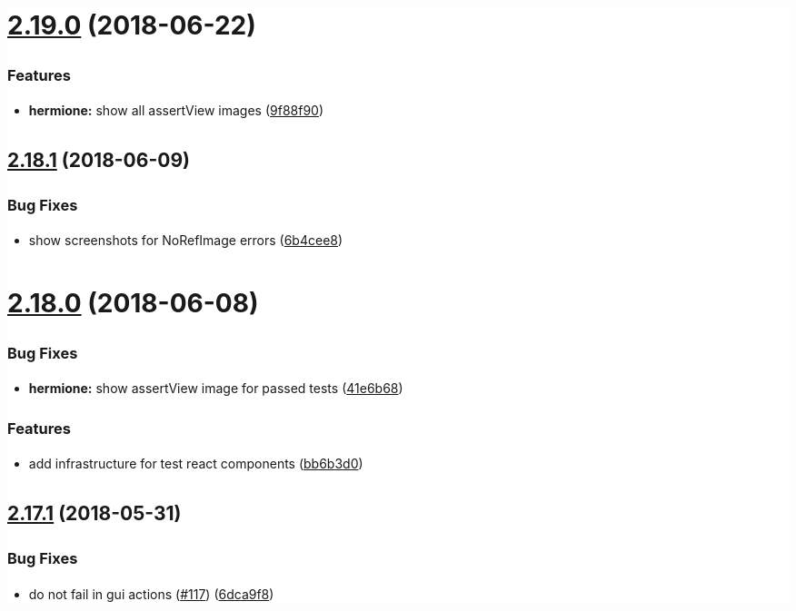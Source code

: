 

<a name="2.19.0"></a>
# [2.19.0](https://github.com/gemini-testing/html-reporter/compare/v2.18.1...v2.19.0) (2018-06-22)


### Features

* **hermione:** show all assertView images ([9f88f90](https://github.com/gemini-testing/html-reporter/commit/9f88f90))



<a name="2.18.1"></a>
## [2.18.1](https://github.com/gemini-testing/html-reporter/compare/v2.18.0...v2.18.1) (2018-06-09)


### Bug Fixes

* show screenshots for NoRefImage errors ([6b4cee8](https://github.com/gemini-testing/html-reporter/commit/6b4cee8))



<a name="2.18.0"></a>
# [2.18.0](https://github.com/gemini-testing/html-reporter/compare/v2.17.1...v2.18.0) (2018-06-08)


### Bug Fixes

* **hermione:** show assertView image for passed tests ([41e6b68](https://github.com/gemini-testing/html-reporter/commit/41e6b68))


### Features

* add infrastructure for test react components ([bb6b3d0](https://github.com/gemini-testing/html-reporter/commit/bb6b3d0))



<a name="2.17.1"></a>
## [2.17.1](https://github.com/gemini-testing/html-reporter/compare/v2.17.0...v2.17.1) (2018-05-31)


### Bug Fixes

* do not fail in gui actions ([#117](https://github.com/gemini-testing/html-reporter/issues/117)) ([6dca9f8](https://github.com/gemini-testing/html-reporter/commit/6dca9f8))
